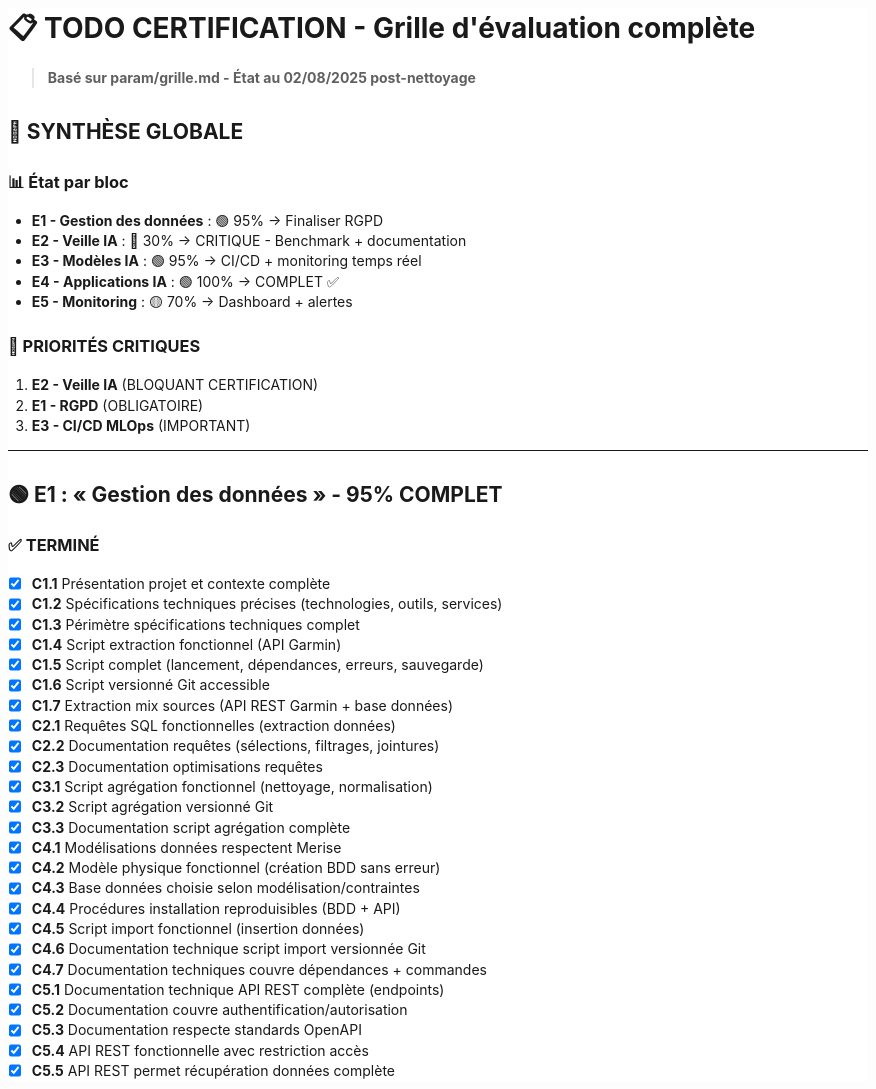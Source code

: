 # 📋 TODO CERTIFICATION - Grille d'évaluation complète

> **Basé sur param/grille.md - État au 02/08/2025 post-nettoyage**

## 🎯 SYNTHÈSE GLOBALE

### 📊 État par bloc
- **E1 - Gestion des données** : 🟢 95% → Finaliser RGPD 
- **E2 - Veille IA** : 🔴 30% → CRITIQUE - Benchmark + documentation
- **E3 - Modèles IA** : 🟢 95% → CI/CD + monitoring temps réel
- **E4 - Applications IA** : 🟢 100% → COMPLET ✅
- **E5 - Monitoring** : 🟡 70% → Dashboard + alertes

### 🚨 PRIORITÉS CRITIQUES
1. **E2 - Veille IA** (BLOQUANT CERTIFICATION)
2. **E1 - RGPD** (OBLIGATOIRE)
3. **E3 - CI/CD MLOps** (IMPORTANT)

---

## 🟢 E1 : « Gestion des données » - 95% COMPLET

### ✅ TERMINÉ
- [x] **C1.1** Présentation projet et contexte complète
- [x] **C1.2** Spécifications techniques précises (technologies, outils, services)
- [x] **C1.3** Périmètre spécifications techniques complet
- [x] **C1.4** Script extraction fonctionnel (API Garmin)
- [x] **C1.5** Script complet (lancement, dépendances, erreurs, sauvegarde)
- [x] **C1.6** Script versionné Git accessible
- [x] **C1.7** Extraction mix sources (API REST Garmin + base données)
- [x] **C2.1** Requêtes SQL fonctionnelles (extraction données)
- [x] **C2.2** Documentation requêtes (sélections, filtrages, jointures)
- [x] **C2.3** Documentation optimisations requêtes
- [x] **C3.1** Script agrégation fonctionnel (nettoyage, normalisation)
- [x] **C3.2** Script agrégation versionné Git
- [x] **C3.3** Documentation script agrégation complète
- [x] **C4.1** Modélisations données respectent Merise
- [x] **C4.2** Modèle physique fonctionnel (création BDD sans erreur)
- [x] **C4.3** Base données choisie selon modélisation/contraintes
- [x] **C4.4** Procédures installation reproduisibles (BDD + API)
- [x] **C4.5** Script import fonctionnel (insertion données)
- [x] **C4.6** Documentation technique script import versionnée Git
- [x] **C4.7** Documentation techniques couvre dépendances + commandes
- [x] **C5.1** Documentation technique API REST complète (endpoints)
- [x] **C5.2** Documentation couvre authentification/autorisation
- [x] **C5.3** Documentation respecte standards OpenAPI
- [x] **C5.4** API REST fonctionnelle avec restriction accès
- [x] **C5.5** API REST permet récupération données complète
